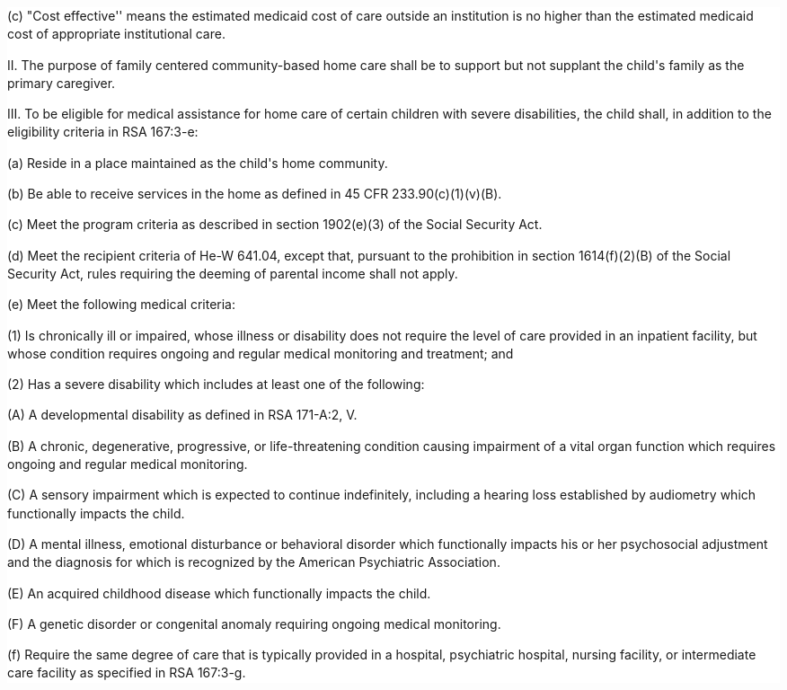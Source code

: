  (c) "Cost effective'' means the estimated medicaid cost of care
outside an institution is no higher than the estimated medicaid cost of
appropriate institutional care.
                                             
 II. The purpose of family centered community-based home care shall
be to support but not supplant the child's family as the primary
caregiver.
                                             
 III. To be eligible for medical assistance for home care of certain
children with severe disabilities, the child shall, in addition to the
eligibility criteria in RSA 167:3-e:
                                             
 (a) Reside in a place maintained as the child's home community.
                                             
 (b) Be able to receive services in the home as defined in 45 CFR
233.90(c)(1)(v)(B).
                                             
 (c) Meet the program criteria as described in section 1902(e)(3)
of the Social Security Act.
                                             
 (d) Meet the recipient criteria of He-W 641.04, except that,
pursuant to the prohibition in section 1614(f)(2)(B) of the Social
Security Act, rules requiring the deeming of parental income shall not
apply.
                                             
 (e) Meet the following medical criteria:
                                             
 (1) Is chronically ill or impaired, whose illness or
disability does not require the level of care provided in an inpatient
facility, but whose condition requires ongoing and regular medical
monitoring and treatment; and
                                             
 (2) Has a severe disability which includes at least one of the
following:
                                             
 (A) A developmental disability as defined in RSA 171-A:2,
V.
                                             
 (B) A chronic, degenerative, progressive, or
life-threatening condition causing impairment of a vital organ function
which requires ongoing and regular medical monitoring.
                                             
 (C) A sensory impairment which is expected to continue
indefinitely, including a hearing loss established by audiometry which
functionally impacts the child.
                                             
 (D) A mental illness, emotional disturbance or behavioral
disorder which functionally impacts his or her psychosocial adjustment
and the diagnosis for which is recognized by the American Psychiatric
Association.
                                             
 (E) An acquired childhood disease which functionally
impacts the child.
                                             
 (F) A genetic disorder or congenital anomaly requiring
ongoing medical monitoring.
                                             
 (f) Require the same degree of care that is typically provided in
a hospital, psychiatric hospital, nursing facility, or intermediate care
facility as specified in RSA 167:3-g.
                                             